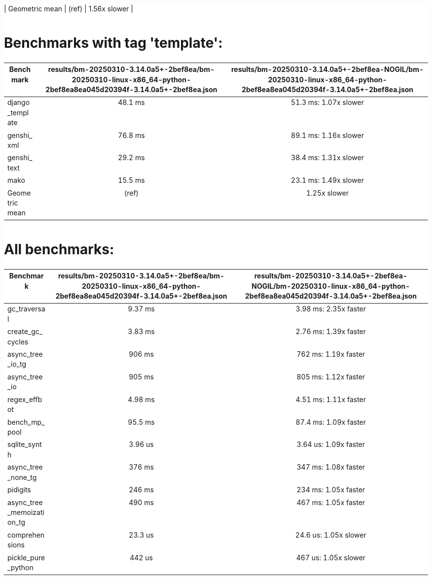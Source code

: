 | Geometric mean         | (ref)                                                                                                             | 1.56x slower                                                                                                            |

Benchmarks with tag 'template':
===============================

| Benchmark       | results/bm-20250310-3.14.0a5+-2bef8ea/bm-20250310-linux-x86_64-python-2bef8ea8ea045d20394f-3.14.0a5+-2bef8ea.json | results/bm-20250310-3.14.0a5+-2bef8ea-NOGIL/bm-20250310-linux-x86_64-python-2bef8ea8ea045d20394f-3.14.0a5+-2bef8ea.json |
|-----------------|:-----------------------------------------------------------------------------------------------------------------:|:-----------------------------------------------------------------------------------------------------------------------:|
| django_template | 48.1 ms                                                                                                           | 51.3 ms: 1.07x slower                                                                                                   |
| genshi_xml      | 76.8 ms                                                                                                           | 89.1 ms: 1.16x slower                                                                                                   |
| genshi_text     | 29.2 ms                                                                                                           | 38.4 ms: 1.31x slower                                                                                                   |
| mako            | 15.5 ms                                                                                                           | 23.1 ms: 1.49x slower                                                                                                   |
| Geometric mean  | (ref)                                                                                                             | 1.25x slower                                                                                                            |

All benchmarks:
===============

| Benchmark                 | results/bm-20250310-3.14.0a5+-2bef8ea/bm-20250310-linux-x86_64-python-2bef8ea8ea045d20394f-3.14.0a5+-2bef8ea.json | results/bm-20250310-3.14.0a5+-2bef8ea-NOGIL/bm-20250310-linux-x86_64-python-2bef8ea8ea045d20394f-3.14.0a5+-2bef8ea.json |
|---------------------------|:-----------------------------------------------------------------------------------------------------------------:|:-----------------------------------------------------------------------------------------------------------------------:|
| gc_traversal              | 9.37 ms                                                                                                           | 3.98 ms: 2.35x faster                                                                                                   |
| create_gc_cycles          | 3.83 ms                                                                                                           | 2.76 ms: 1.39x faster                                                                                                   |
| async_tree_io_tg          | 906 ms                                                                                                            | 762 ms: 1.19x faster                                                                                                    |
| async_tree_io             | 905 ms                                                                                                            | 805 ms: 1.12x faster                                                                                                    |
| regex_effbot              | 4.98 ms                                                                                                           | 4.51 ms: 1.11x faster                                                                                                   |
| bench_mp_pool             | 95.5 ms                                                                                                           | 87.4 ms: 1.09x faster                                                                                                   |
| sqlite_synth              | 3.96 us                                                                                                           | 3.64 us: 1.09x faster                                                                                                   |
| async_tree_none_tg        | 376 ms                                                                                                            | 347 ms: 1.08x faster                                                                                                    |
| pidigits                  | 246 ms                                                                                                            | 234 ms: 1.05x faster                                                                                                    |
| async_tree_memoization_tg | 490 ms                                                                                                            | 467 ms: 1.05x faster                                                                                                    |
| comprehensions            | 23.3 us                                                                                                           | 24.6 us: 1.05x slower                                                                                                   |
| pickle_pure_python        | 442 us                                                                                                            | 467 us: 1.05x slower                                                                                                    |